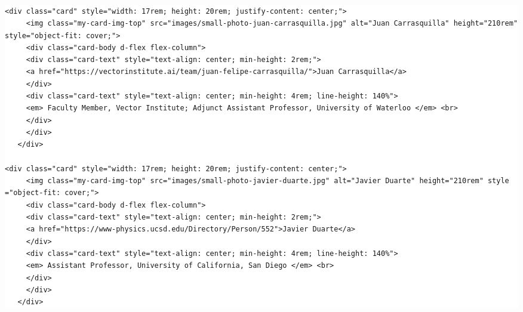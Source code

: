     <div class="card" style="width: 17rem; height: 20rem; justify-content: center;">
         <img class="my-card-img-top" src="images/small-photo-juan-carrasquilla.jpg" alt="Juan Carrasquilla" height="210rem" style="object-fit: cover;">
         <div class="card-body d-flex flex-column">
         <div class="card-text" style="text-align: center; min-height: 2rem;">
         <a href="https://vectorinstitute.ai/team/juan-felipe-carrasquilla/">Juan Carrasquilla</a>
         </div>
         <div class="card-text" style="text-align: center; min-height: 4rem; line-height: 140%">
         <em> Faculty Member, Vector Institute; Adjunct Assistant Professor, University of Waterloo </em> <br>
         </div>
         </div>
       </div>

    <div class="card" style="width: 17rem; height: 20rem; justify-content: center;">
         <img class="my-card-img-top" src="images/small-photo-javier-duarte.jpg" alt="Javier Duarte" height="210rem" style="object-fit: cover;">
         <div class="card-body d-flex flex-column">
         <div class="card-text" style="text-align: center; min-height: 2rem;">
         <a href="https://www-physics.ucsd.edu/Directory/Person/552">Javier Duarte</a>
         </div>
         <div class="card-text" style="text-align: center; min-height: 4rem; line-height: 140%">
         <em> Assistant Professor, University of California, San Diego </em> <br>
         </div>
         </div>
       </div>
  